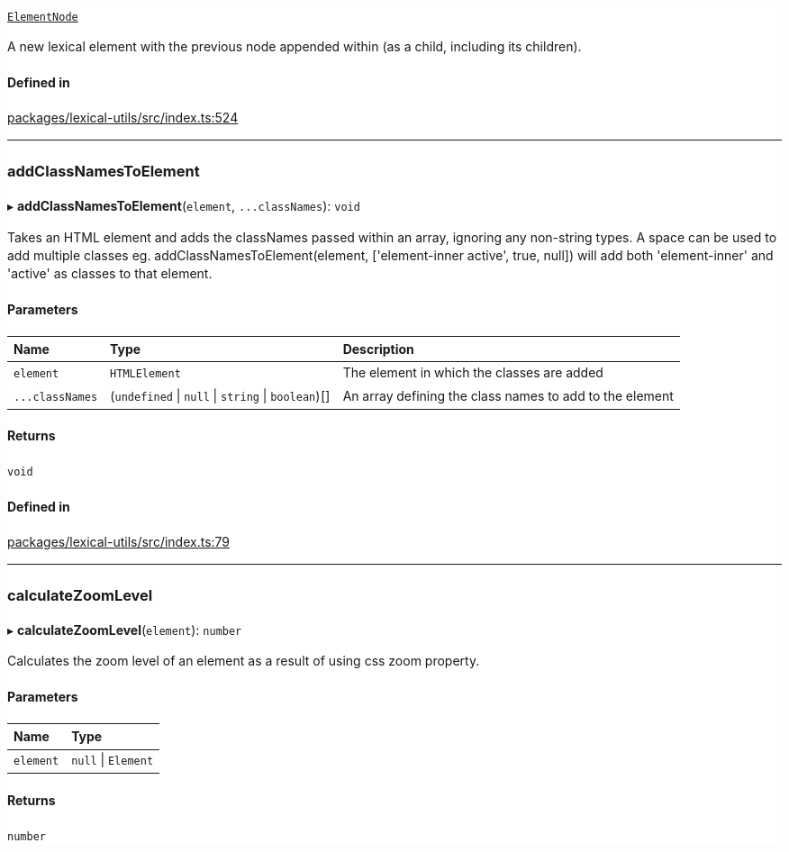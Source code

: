 [`ElementNode`](../classes/lexical.ElementNode.md)

A new lexical element with the previous node appended within (as a child, including its children).

#### Defined in

[packages/lexical-utils/src/index.ts:524](https://github.com/facebook/lexical/tree/main/packages/lexical-utils/src/index.ts#L524)

___

### addClassNamesToElement

▸ **addClassNamesToElement**(`element`, `...classNames`): `void`

Takes an HTML element and adds the classNames passed within an array,
ignoring any non-string types. A space can be used to add multiple classes
eg. addClassNamesToElement(element, ['element-inner active', true, null])
will add both 'element-inner' and 'active' as classes to that element.

#### Parameters

| Name | Type | Description |
| :------ | :------ | :------ |
| `element` | `HTMLElement` | The element in which the classes are added |
| `...classNames` | (`undefined` \| ``null`` \| `string` \| `boolean`)[] | An array defining the class names to add to the element |

#### Returns

`void`

#### Defined in

[packages/lexical-utils/src/index.ts:79](https://github.com/facebook/lexical/tree/main/packages/lexical-utils/src/index.ts#L79)

___

### calculateZoomLevel

▸ **calculateZoomLevel**(`element`): `number`

Calculates the zoom level of an element as a result of using
css zoom property.

#### Parameters

| Name | Type |
| :------ | :------ |
| `element` | ``null`` \| `Element` |

#### Returns

`number`
